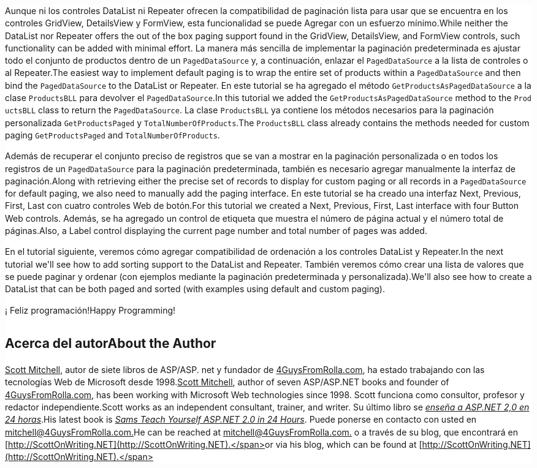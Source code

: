 <span data-ttu-id="a7f7c-280">Aunque ni los controles DataList ni Repeater ofrecen la compatibilidad de paginación lista para usar que se encuentra en los controles GridView, DetailsView y FormView, esta funcionalidad se puede Agregar con un esfuerzo mínimo.</span><span class="sxs-lookup"><span data-stu-id="a7f7c-280">While neither the DataList nor Repeater offers the out of the box paging support found in the GridView, DetailsView, and FormView controls, such functionality can be added with minimal effort.</span></span> <span data-ttu-id="a7f7c-281">La manera más sencilla de implementar la paginación predeterminada es ajustar todo el conjunto de productos dentro de un `PagedDataSource` y, a continuación, enlazar el `PagedDataSource` a la lista de controles o al Repeater.</span><span class="sxs-lookup"><span data-stu-id="a7f7c-281">The easiest way to implement default paging is to wrap the entire set of products within a `PagedDataSource` and then bind the `PagedDataSource` to the DataList or Repeater.</span></span> <span data-ttu-id="a7f7c-282">En este tutorial se ha agregado el método `GetProductsAsPagedDataSource` a la clase `ProductsBLL` para devolver el `PagedDataSource`.</span><span class="sxs-lookup"><span data-stu-id="a7f7c-282">In this tutorial we added the `GetProductsAsPagedDataSource` method to the `ProductsBLL` class to return the `PagedDataSource`.</span></span> <span data-ttu-id="a7f7c-283">La clase `ProductsBLL` ya contiene los métodos necesarios para la paginación personalizada `GetProductsPaged` y `TotalNumberOfProducts`.</span><span class="sxs-lookup"><span data-stu-id="a7f7c-283">The `ProductsBLL` class already contains the methods needed for custom paging `GetProductsPaged` and `TotalNumberOfProducts`.</span></span>

<span data-ttu-id="a7f7c-284">Además de recuperar el conjunto preciso de registros que se van a mostrar en la paginación personalizada o en todos los registros de un `PagedDataSource` para la paginación predeterminada, también es necesario agregar manualmente la interfaz de paginación.</span><span class="sxs-lookup"><span data-stu-id="a7f7c-284">Along with retrieving either the precise set of records to display for custom paging or all records in a `PagedDataSource` for default paging, we also need to manually add the paging interface.</span></span> <span data-ttu-id="a7f7c-285">En este tutorial se ha creado una interfaz Next, Previous, First, Last con cuatro controles Web de botón.</span><span class="sxs-lookup"><span data-stu-id="a7f7c-285">For this tutorial we created a Next, Previous, First, Last interface with four Button Web controls.</span></span> <span data-ttu-id="a7f7c-286">Además, se ha agregado un control de etiqueta que muestra el número de página actual y el número total de páginas.</span><span class="sxs-lookup"><span data-stu-id="a7f7c-286">Also, a Label control displaying the current page number and total number of pages was added.</span></span>

<span data-ttu-id="a7f7c-287">En el tutorial siguiente, veremos cómo agregar compatibilidad de ordenación a los controles DataList y Repeater.</span><span class="sxs-lookup"><span data-stu-id="a7f7c-287">In the next tutorial we'll see how to add sorting support to the DataList and Repeater.</span></span> <span data-ttu-id="a7f7c-288">También veremos cómo crear una lista de valores que se puede paginar y ordenar (con ejemplos mediante la paginación predeterminada y personalizada).</span><span class="sxs-lookup"><span data-stu-id="a7f7c-288">We'll also see how to create a DataList that can be both paged and sorted (with examples using default and custom paging).</span></span>

<span data-ttu-id="a7f7c-289">¡ Feliz programación!</span><span class="sxs-lookup"><span data-stu-id="a7f7c-289">Happy Programming!</span></span>

## <a name="about-the-author"></a><span data-ttu-id="a7f7c-290">Acerca del autor</span><span class="sxs-lookup"><span data-stu-id="a7f7c-290">About the Author</span></span>

<span data-ttu-id="a7f7c-291">[Scott Mitchell](http://www.4guysfromrolla.com/ScottMitchell.shtml), autor de siete libros de ASP/ASP. net y fundador de [4GuysFromRolla.com](http://www.4guysfromrolla.com), ha estado trabajando con las tecnologías Web de Microsoft desde 1998.</span><span class="sxs-lookup"><span data-stu-id="a7f7c-291">[Scott Mitchell](http://www.4guysfromrolla.com/ScottMitchell.shtml), author of seven ASP/ASP.NET books and founder of [4GuysFromRolla.com](http://www.4guysfromrolla.com), has been working with Microsoft Web technologies since 1998.</span></span> <span data-ttu-id="a7f7c-292">Scott funciona como consultor, profesor y redactor independiente.</span><span class="sxs-lookup"><span data-stu-id="a7f7c-292">Scott works as an independent consultant, trainer, and writer.</span></span> <span data-ttu-id="a7f7c-293">Su último libro se [*enseña a ASP.NET 2,0 en 24 horas*](https://www.amazon.com/exec/obidos/ASIN/0672327384/4guysfromrollaco).</span><span class="sxs-lookup"><span data-stu-id="a7f7c-293">His latest book is [*Sams Teach Yourself ASP.NET 2.0 in 24 Hours*](https://www.amazon.com/exec/obidos/ASIN/0672327384/4guysfromrollaco).</span></span> <span data-ttu-id="a7f7c-294">Puede ponerse en contacto con usted en [mitchell@4GuysFromRolla.com.](mailto:mitchell@4GuysFromRolla.com)</span><span class="sxs-lookup"><span data-stu-id="a7f7c-294">He can be reached at [mitchell@4GuysFromRolla.com.](mailto:mitchell@4GuysFromRolla.com)</span></span> <span data-ttu-id="a7f7c-295">o a través de su blog, que encontrará en [http://ScottOnWriting.NET](http://ScottOnWriting.NET).</span><span class="sxs-lookup"><span data-stu-id="a7f7c-295">or via his blog, which can be found at [http://ScottOnWriting.NET](http://ScottOnWriting.NET).</span></span>